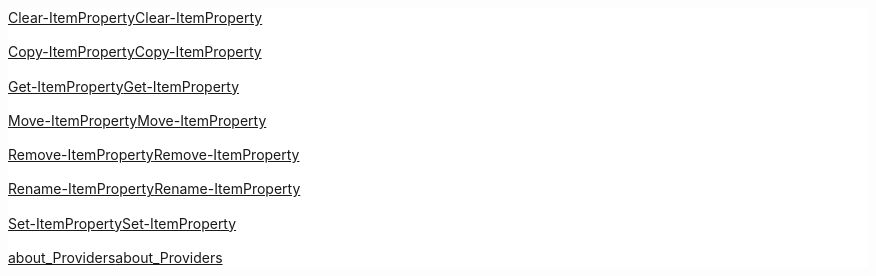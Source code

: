 [<span data-ttu-id="f2daa-209">Clear-ItemProperty</span><span class="sxs-lookup"><span data-stu-id="f2daa-209">Clear-ItemProperty</span></span>](Clear-ItemProperty.md)

[<span data-ttu-id="f2daa-210">Copy-ItemProperty</span><span class="sxs-lookup"><span data-stu-id="f2daa-210">Copy-ItemProperty</span></span>](Copy-ItemProperty.md)

[<span data-ttu-id="f2daa-211">Get-ItemProperty</span><span class="sxs-lookup"><span data-stu-id="f2daa-211">Get-ItemProperty</span></span>](Get-ItemProperty.md)

[<span data-ttu-id="f2daa-212">Move-ItemProperty</span><span class="sxs-lookup"><span data-stu-id="f2daa-212">Move-ItemProperty</span></span>](Move-ItemProperty.md)

[<span data-ttu-id="f2daa-213">Remove-ItemProperty</span><span class="sxs-lookup"><span data-stu-id="f2daa-213">Remove-ItemProperty</span></span>](Remove-ItemProperty.md)

[<span data-ttu-id="f2daa-214">Rename-ItemProperty</span><span class="sxs-lookup"><span data-stu-id="f2daa-214">Rename-ItemProperty</span></span>](Rename-ItemProperty.md)

[<span data-ttu-id="f2daa-215">Set-ItemProperty</span><span class="sxs-lookup"><span data-stu-id="f2daa-215">Set-ItemProperty</span></span>](Set-ItemProperty.md)

[<span data-ttu-id="f2daa-216">about_Providers</span><span class="sxs-lookup"><span data-stu-id="f2daa-216">about_Providers</span></span>](../Microsoft.PowerShell.Core/About/about_Providers.md)
